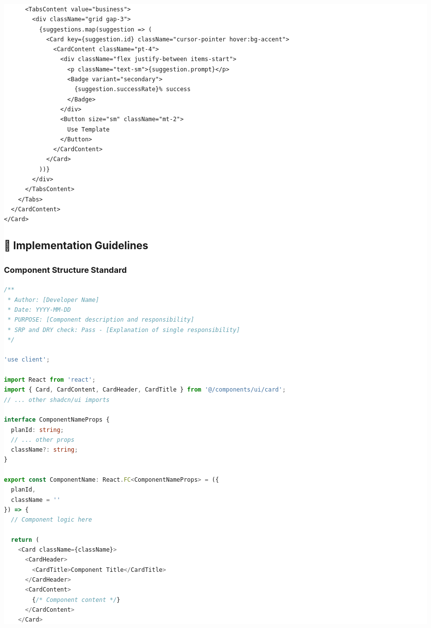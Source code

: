 ```tsx
      <TabsContent value="business">
        <div className="grid gap-3">
          {suggestions.map(suggestion => (
            <Card key={suggestion.id} className="cursor-pointer hover:bg-accent">
              <CardContent className="pt-4">
                <div className="flex justify-between items-start">
                  <p className="text-sm">{suggestion.prompt}</p>
                  <Badge variant="secondary">
                    {suggestion.successRate}% success
                  </Badge>
                </div>
                <Button size="sm" className="mt-2">
                  Use Template
                </Button>
              </CardContent>
            </Card>
          ))}
        </div>
      </TabsContent>
    </Tabs>
  </CardContent>
</Card>
```

## 🔧 **Implementation Guidelines**

### **Component Structure Standard**
```typescript
/**
 * Author: [Developer Name]
 * Date: YYYY-MM-DD
 * PURPOSE: [Component description and responsibility]
 * SRP and DRY check: Pass - [Explanation of single responsibility]
 */

'use client';

import React from 'react';
import { Card, CardContent, CardHeader, CardTitle } from '@/components/ui/card';
// ... other shadcn/ui imports

interface ComponentNameProps {
  planId: string;
  // ... other props
  className?: string;
}

export const ComponentName: React.FC<ComponentNameProps> = ({
  planId,
  className = ''
}) => {
  // Component logic here

  return (
    <Card className={className}>
      <CardHeader>
        <CardTitle>Component Title</CardTitle>
      </CardHeader>
      <CardContent>
        {/* Component content */}
      </CardContent>
    </Card>
```